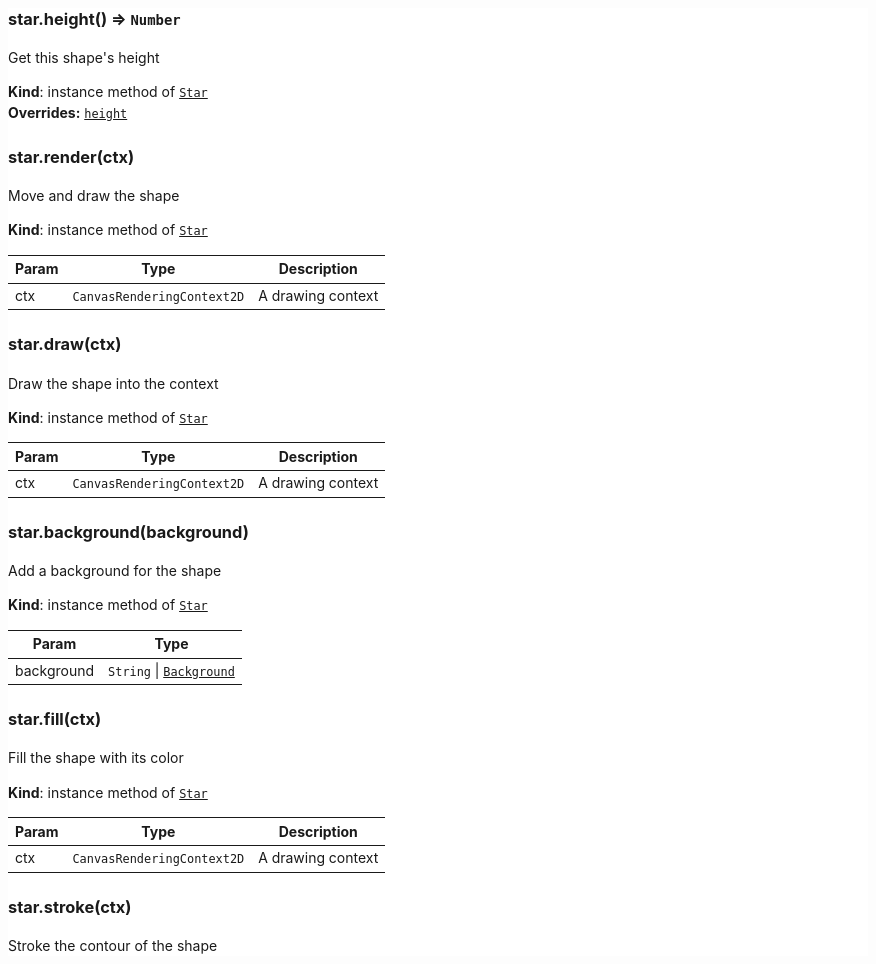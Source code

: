 ### star.height() ⇒ <code>Number</code>
Get this shape's height

**Kind**: instance method of <code>[Star](#Star)</code>  
**Overrides:** <code>[height](#Polygon+height)</code>  
<a name="Shape+render"></a>

### star.render(ctx)
Move and draw the shape

**Kind**: instance method of <code>[Star](#Star)</code>  

| Param | Type | Description |
| --- | --- | --- |
| ctx | <code>CanvasRenderingContext2D</code> | A drawing context |

<a name="Shape+draw"></a>

### star.draw(ctx)
Draw the shape into the context

**Kind**: instance method of <code>[Star](#Star)</code>  

| Param | Type | Description |
| --- | --- | --- |
| ctx | <code>CanvasRenderingContext2D</code> | A drawing context |

<a name="Shape+background"></a>

### star.background(background)
Add a background for the shape

**Kind**: instance method of <code>[Star](#Star)</code>  

| Param | Type |
| --- | --- |
| background | <code>String</code> &#124; <code>[Background](#Background)</code> | 

<a name="Shape+fill"></a>

### star.fill(ctx)
Fill the shape with its color

**Kind**: instance method of <code>[Star](#Star)</code>  

| Param | Type | Description |
| --- | --- | --- |
| ctx | <code>CanvasRenderingContext2D</code> | A drawing context |

<a name="Shape+stroke"></a>

### star.stroke(ctx)
Stroke the contour of the shape
